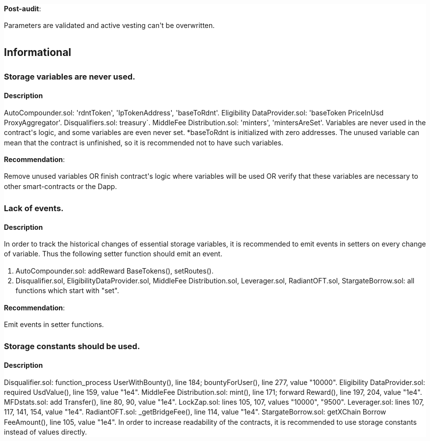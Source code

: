 **Post-audit**: 

Parameters are validated and active vesting can't be overwritten.

## Informational

### Storage variables are never used. 

**Description**

AutoCompounder.sol: 'rdntToken', 'IpTokenAddress', 'baseToRdnt'. 
Eligibility DataProvider.sol: 'baseToken PriceInUsd ProxyAggregator'. 
Disqualifiers.sol: treasury`. 
MiddleFee Distribution.sol: 'minters', 'mintersAreSet'. 
Variables are never used in the contract's logic, and some variables are even never set. 
*baseToRdnt is initialized with zero addresses. The unused variable can mean that the contract is unfinished, so it is recommended not to have such variables. 

**Recommendation**: 

Remove unused variables OR finish contract's logic where variables will be used OR verify that these variables are necessary to other smart-contracts or the Dapp.

### Lack of events. 

**Description**

In order to track the historical changes of essential storage variables, it is recommended to emit events in setters on every change of variable. Thus the following setter function should emit an event. 
1. AutoCompounder.sol: addReward BaseTokens(), setRoutes(). 
2. Disqualifier.sol, EligibilityDataProvider.sol, MiddleFee Distribution.sol, Leverager.sol, RadiantOFT.sol, StargateBorrow.sol: all functions which start with "set". 

**Recommendation**: 

Emit events in setter functions.



### Storage constants should be used. 

**Description**

Disqualifier.sol: function_process UserWithBounty(), line 184; bountyForUser(), line 277, value "10000". 
Eligibility DataProvider.sol: required UsdValue(), line 159, value "1e4". 
MiddleFee Distribution.sol: mint(), line 171; forward Reward(), line 197, 204, value "1e4". 
MFDstats.sol: add Transfer(), line 80, 90, value "1e4". 
LockZap.sol: lines 105, 107, values "10000", "9500". 
Leverager.sol: lines 107, 117, 141, 154, value "1e4". 
RadiantOFT.sol: _getBridgeFee(), line 114, value "1e4". 
StargateBorrow.sol: getXChain Borrow FeeAmount(), line 105, value "1e4". 
In order to increase readability of the contracts, it is recommended to use storage constants instead of values directly. 
